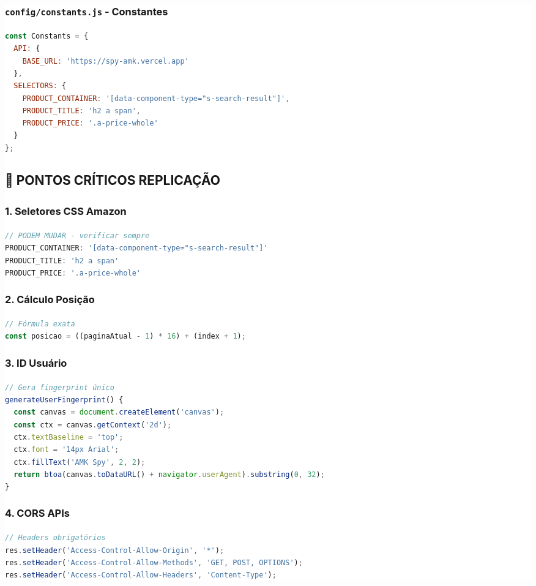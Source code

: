 ### `config/constants.js` - Constantes
```javascript
const Constants = {
  API: {
    BASE_URL: 'https://spy-amk.vercel.app'
  },
  SELECTORS: {
    PRODUCT_CONTAINER: '[data-component-type="s-search-result"]',
    PRODUCT_TITLE: 'h2 a span',
    PRODUCT_PRICE: '.a-price-whole'
  }
};
```

## 🚨 PONTOS CRÍTICOS REPLICAÇÃO

### 1. Seletores CSS Amazon
```javascript
// PODEM MUDAR - verificar sempre
PRODUCT_CONTAINER: '[data-component-type="s-search-result"]'
PRODUCT_TITLE: 'h2 a span'
PRODUCT_PRICE: '.a-price-whole'
```

### 2. Cálculo Posição
```javascript
// Fórmula exata
const posicao = ((paginaAtual - 1) * 16) + (index + 1);
```

### 3. ID Usuário
```javascript
// Gera fingerprint único
generateUserFingerprint() {
  const canvas = document.createElement('canvas');
  const ctx = canvas.getContext('2d');
  ctx.textBaseline = 'top';
  ctx.font = '14px Arial';
  ctx.fillText('AMK Spy', 2, 2);
  return btoa(canvas.toDataURL() + navigator.userAgent).substring(0, 32);
}
```

### 4. CORS APIs
```javascript
// Headers obrigatórios
res.setHeader('Access-Control-Allow-Origin', '*');
res.setHeader('Access-Control-Allow-Methods', 'GET, POST, OPTIONS');
res.setHeader('Access-Control-Allow-Headers', 'Content-Type');
```
